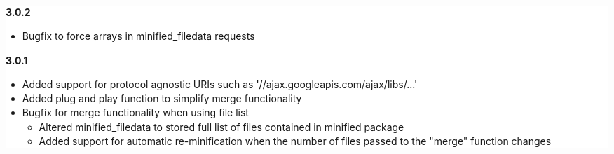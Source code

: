 **3.0.2**
* Bugfix to force arrays in minified_filedata requests

**3.0.1**
* Added support for protocol agnostic URIs such as '//ajax.googleapis.com/ajax/libs/...'
* Added plug and play function to simplify merge functionality
* Bugfix for merge functionality when using file list
  * Altered minified_filedata to stored full list of files contained in minified package
  * Added support for automatic re-minification when the number of files passed to the "merge" function changes